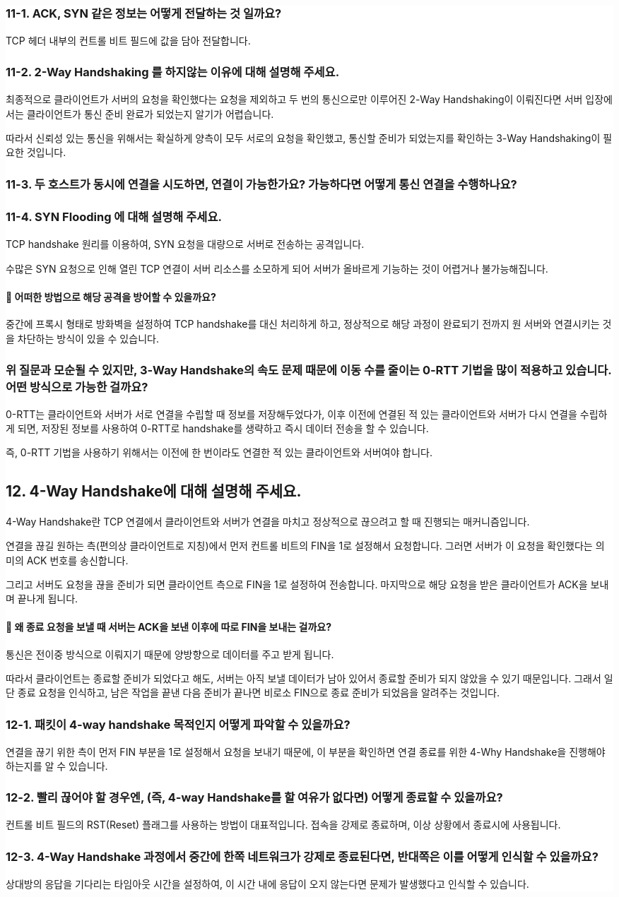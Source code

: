 ### 11-1. ACK, SYN 같은 정보는 어떻게 전달하는 것 일까요?
TCP 헤더 내부의 컨트롤 비트 필드에 값을 담아 전달합니다.

### 11-2. 2-Way Handshaking 를 하지않는 이유에 대해 설명해 주세요.
최종적으로 클라이언트가 서버의 요청을 확인했다는 요청을 제외하고 두 번의 통신으로만 이루어진 2-Way Handshaking이 이뤄진다면 서버 입장에서는 클라이언트가 통신 준비 완료가 되었는지 알기가 어렵습니다.

따라서 신뢰성 있는 통신을 위해서는 확실하게 양측이 모두 서로의 요청을 확인했고, 통신할 준비가 되었는지를 확인하는 3-Way Handshaking이 필요한 것입니다.

### 11-3. 두 호스트가 동시에 연결을 시도하면, 연결이 가능한가요? 가능하다면 어떻게 통신 연결을 수행하나요?

### 11-4. SYN Flooding 에 대해 설명해 주세요.
TCP handshake 원리를 이용하여, SYN 요청을 대량으로 서버로 전송하는 공격입니다. 

수많은 SYN 요청으로 인해 열린 TCP 연결이 서버 리소스를 소모하게 되어 서버가 올바르게 기능하는 것이 어렵거나 불가능해집니다.

#### 💫 어떠한 방법으로 해당 공격을 방어할 수 있을까요?
중간에 프록시 형태로 방화벽을 설정하여 TCP handshake를 대신 처리하게 하고, 정상적으로 해당 과정이 완료되기 전까지 원 서버와 연결시키는 것을 차단하는 방식이 있을 수 있습니다.

### 위 질문과 모순될 수 있지만, 3-Way Handshake의 속도 문제 때문에 이동 수를 줄이는 0-RTT 기법을 많이 적용하고 있습니다. 어떤 방식으로 가능한 걸까요?
0-RTT는 클라이언트와 서버가 서로 연결을 수립할 때 정보를 저장해두었다가, 이후 이전에 연결된 적 있는 클라이언트와 서버가 다시 연결을 수립하게 되면, 저장된 정보를 사용하여 0-RTT로 handshake를 생략하고 즉시 데이터 전송을 할 수 있습니다.

즉, 0-RTT 기법을 사용하기 위해서는 이전에 한 번이라도 연결한 적 있는 클라이언트와 서버여야 합니다. 

## 12. 4-Way Handshake에 대해 설명해 주세요.
4-Way Handshake란 TCP 연결에서 클라이언트와 서버가 연결을 마치고 정상적으로 끊으려고 할 때 진행되는 매커니즘입니다.

연결을 끊길 원하는 측(편의상 클라이언트로 지칭)에서 먼저 컨트롤 비트의 FIN을 1로 설정해서 요청합니다. 그러면 서버가 이 요청을 확인했다는 의미의 ACK 번호를 송신합니다.

그리고 서버도 요청을 끊을 준비가 되면 클라이언트 측으로 FIN을 1로 설정하여 전송합니다. 마지막으로 해당 요청을 받은 클라이언트가 ACK을 보내며 끝나게 됩니다.

#### 💫 왜 종료 요청을 보낼 때 서버는 ACK을 보낸 이후에 따로 FIN을 보내는 걸까요?
통신은 전이중 방식으로 이뤄지기 때문에 양방향으로 데이터를 주고 받게 됩니다.

따라서 클라이언트는 종료할 준비가 되었다고 해도, 서버는 아직 보낼 데이터가 남아 있어서 종료할 준비가 되지 않았을 수 있기 때문입니다. 그래서 일단 종료 요청을 인식하고, 남은 작업을 끝낸 다음 준비가 끝나면 비로소 FIN으로 종료 준비가 되었음을 알려주는 것입니다.

### 12-1. 패킷이 4-way handshake 목적인지 어떻게 파악할 수 있을까요?
연결을 끊기 위한 측이 먼저 FIN 부분을 1로 설정해서 요청을 보내기 때문에, 이 부분을 확인하면 연결 종료를 위한 4-Why Handshake을 진행해야 하는지를 알 수 있습니다.

### 12-2. 빨리 끊어야 할 경우엔, (즉, 4-way Handshake를 할 여유가 없다면) 어떻게 종료할 수 있을까요?
컨트롤 비트 필드의 RST(Reset) 플래그를 사용하는 방법이 대표적입니다. 접속을 강제로 종료하며, 이상 상황에서 종료시에 사용됩니다.

### 12-3. 4-Way Handshake 과정에서 중간에 한쪽 네트워크가 강제로 종료된다면, 반대쪽은 이를 어떻게 인식할 수 있을까요?
상대방의 응답을 기다리는 타임아웃 시간을 설정하여, 이 시간 내에 응답이 오지 않는다면 문제가 발생했다고 인식할 수 있습니다.
